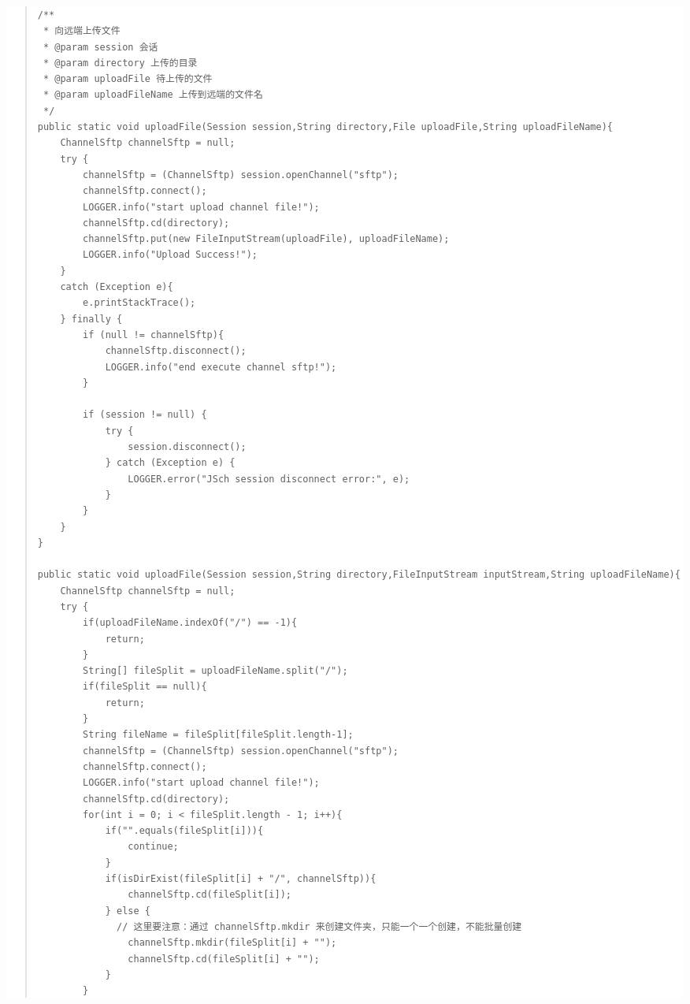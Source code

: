 >     /**
>      * 向远端上传文件
>      * @param session 会话
>      * @param directory 上传的目录
>      * @param uploadFile 待上传的文件
>      * @param uploadFileName 上传到远端的文件名
>      */
>     public static void uploadFile(Session session,String directory,File uploadFile,String uploadFileName){
>         ChannelSftp channelSftp = null;
>         try {
>             channelSftp = (ChannelSftp) session.openChannel("sftp");
>             channelSftp.connect();
>             LOGGER.info("start upload channel file!");
>             channelSftp.cd(directory);
>             channelSftp.put(new FileInputStream(uploadFile), uploadFileName);
>             LOGGER.info("Upload Success!");
>         }
>         catch (Exception e){
>             e.printStackTrace();
>         } finally {
>             if (null != channelSftp){
>                 channelSftp.disconnect();
>                 LOGGER.info("end execute channel sftp!");
>             }
> 
>             if (session != null) {
>                 try {
>                     session.disconnect();
>                 } catch (Exception e) {
>                     LOGGER.error("JSch session disconnect error:", e);
>                 }
>             }
>         }
>     }
> 
>     public static void uploadFile(Session session,String directory,FileInputStream inputStream,String uploadFileName){
>         ChannelSftp channelSftp = null;
>         try {
>             if(uploadFileName.indexOf("/") == -1){
>                 return;
>             }
>             String[] fileSplit = uploadFileName.split("/");
>             if(fileSplit == null){
>                 return;
>             }
>             String fileName = fileSplit[fileSplit.length-1];
>             channelSftp = (ChannelSftp) session.openChannel("sftp");
>             channelSftp.connect();
>             LOGGER.info("start upload channel file!");
>             channelSftp.cd(directory);
>             for(int i = 0; i < fileSplit.length - 1; i++){
>                 if("".equals(fileSplit[i])){
>                     continue;
>                 }
>                 if(isDirExist(fileSplit[i] + "/", channelSftp)){
>                     channelSftp.cd(fileSplit[i]);
>                 } else {
>                 	// 这里要注意：通过 channelSftp.mkdir 来创建文件夹，只能一个一个创建，不能批量创建
>                     channelSftp.mkdir(fileSplit[i] + "");
>                     channelSftp.cd(fileSplit[i] + "");
>                 }
>             }